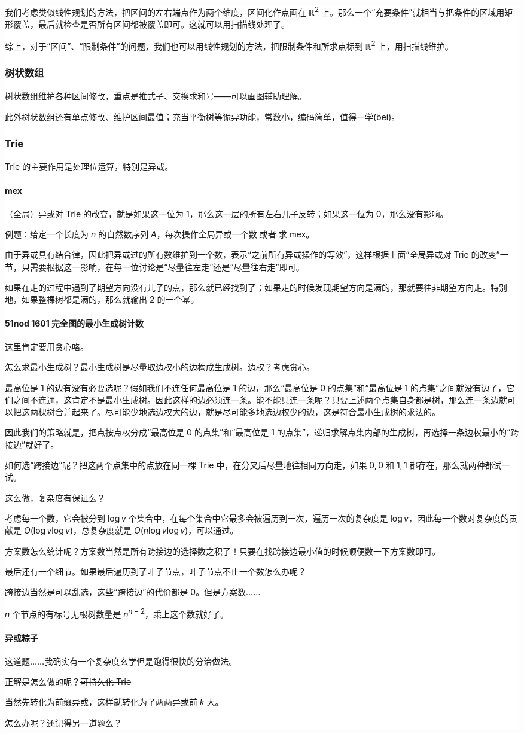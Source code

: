 我们考虑类似线性规划的方法，把区间的左右端点作为两个维度，区间化作点画在 $\mathbb{R}^2$ 上。那么一个“充要条件”就相当与把条件的区域用矩形覆盖，最后就检查是否所有区间都被覆盖即可。这就可以用扫描线处理了。

综上，对于“区间”、“限制条件”的问题，我们也可以用线性规划的方法，把限制条件和所求点标到 $\mathbb{R}^2$ 上，用扫描线维护。

### 树状数组

树状数组维护各种区间修改，重点是推式子、交换求和号——可以画图辅助理解。

此外树状数组还有单点修改、维护区间最值；充当平衡树等诡异功能，常数小，编码简单，值得一学(bei)。

### Trie

Trie 的主要作用是处理位运算，特别是异或。

#### $\mathrm{mex}$

（全局）异或对 Trie 的改变，就是如果这一位为 $1$，那么这一层的所有左右儿子反转；如果这一位为 $0$，那么没有影响。

例题：给定一个长度为 $n$ 的自然数序列 $A$，每次操作全局异或一个数 或者 求 $\mathrm{mex}$。

由于异或具有结合律，因此把异或过的所有数维护到一个数，表示“之前所有异或操作的等效”，这样根据上面“全局异或对 Trie 的改变”一节，只需要根据这一影响，在每一位讨论是“尽量往左走”还是“尽量往右走”即可。

如果在走的过程中遇到了期望方向没有儿子的点，那么就已经找到了；如果走的时候发现期望方向是满的，那就要往非期望方向走。特别地，如果整棵树都是满的，那么就输出 $2$ 的一个幂。

#### 51nod 1601 完全图的最小生成树计数

这里肯定要用贪心咯。

怎么求最小生成树？最小生成树是尽量取边权小的边构成生成树。边权？考虑贪心。

最高位是 $1$ 的边有没有必要选呢？假如我们不连任何最高位是 $1$ 的边，那么“最高位是 $0$ 的点集”和“最高位是 $1$ 的点集”之间就没有边了，它们之间不连通，这肯定不是最小生成树。因此这样的边必须连一条。能不能只连一条呢？只要上述两个点集自身都是树，那么连一条边就可以把这两棵树合并起来了。尽可能少地选边权大的边，就是尽可能多地选边权少的边，这是符合最小生成树的求法的。

因此我们的策略就是，把点按点权分成“最高位是 $0$ 的点集”和“最高位是 $1$ 的点集”，递归求解点集内部的生成树，再选择一条边权最小的“跨接边”就好了。

如何选“跨接边”呢？把这两个点集中的点放在同一棵 Trie 中，在分叉后尽量地往相同方向走，如果 $0,0$ 和 $1,1$ 都存在，那么就两种都试一试。

这么做，复杂度有保证么？

考虑每一个数，它会被分到 $\log v$ 个集合中，在每个集合中它最多会被遍历到一次，遍历一次的复杂度是 $\log v$，因此每一个数对复杂度的贡献是 $O(\log v\log v)$，总复杂度就是 $O(n\log v\log v)$，可以通过。

方案数怎么统计呢？方案数当然是所有跨接边的选择数之积了！只要在找跨接边最小值的时候顺便数一下方案数即可。

最后还有一个细节。如果最后遍历到了叶子节点，叶子节点不止一个数怎么办呢？

跨接边当然是可以乱选，这些“跨接边”的代价都是 $0$。但是方案数……

 $n$ 个节点的有标号无根树数量是 $n^{n-2}$，乘上这个数就好了。

#### 异或粽子

这道题……我确实有一个复杂度玄学但是跑得很快的分治做法。

正解是怎么做的呢？~~可持久化 Trie~~

当然先转化为前缀异或，这样就转化为了两两异或前 $k$ 大。

怎么办呢？还记得另一道题么？

